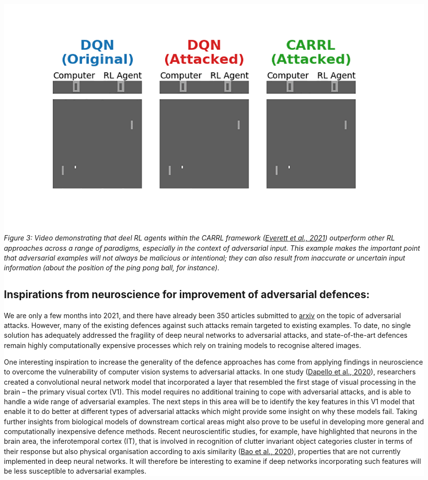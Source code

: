 ![](images/adversarial_attacks_3.gif)

*Figure 3: Video demonstrating that deel RL agents within the CARRL framework ([Everett et al., 2021](https://ieeexplore.ieee.org/document/9354500)) outperform other RL approaches across a range of paradigms, especially in the context of adversarial input. This example makes the important point that adversarial examples will not always be malicious or intentional; they can also result from inaccurate or uncertain input information (about the position of the ping pong ball, for instance).*

## Inspirations from neuroscience for improvement of adversarial defences:

We are only a few months into 2021, and there have already been 350 articles submitted to [arxiv](https://arxiv.org/search/advanced?advanced=&terms-0-operator=AND&terms-0-term=adversarial+attacks&terms-0-field=all&classification-physics_archives=all&classification-include_cross_list=include&date-filter_by=specific_year&date-year=2021&date-from_date=&date-to_date=&date-date_type=submitted_date&abstracts=show&size=50&order=-announced_date_first) on the topic of adversarial attacks. However, many of the existing defences against such attacks remain targeted to existing examples. To date, no single solution has adequately addressed the fragility of deep neural networks to adversarial attacks, and state-of-the-art defences remain highly computationally expensive processes which rely on training models to recognise altered images.

One interesting inspiration to increase the generality of the defence approaches has come from applying findings in neuroscience to overcome the vulnerability of computer vision systems to adversarial attacks. In one study ([Dapello et al., 2020](https://www.biorxiv.org/content/10.1101/2020.06.16.154542v2.abstract)), researchers created a convolutional neural network model that incorporated a layer that resembled the first stage of visual processing in the brain – the primary visual cortex (V1). This model requires no additional training to cope with adversarial attacks, and is able to handle a wide range of adversarial examples. The next steps in this area will be to identify the key features in this V1 model that enable it to do better at different types of adversarial attacks which might provide some insight on why these models fail. Taking further insights from biological models of downstream cortical areas might also prove to be useful in developing more general and computationally inexpensive defence methods. Recent neuroscientific studies, for example, have highlighted that neurons in the brain area, the inferotemporal cortex (IT), that is involved in recognition of clutter invariant object categories cluster in terms of their response but also physical organisation according to axis similarity ([Bao et al., 2020](https://www.nature.com/articles/s41586-020-2350-5)), properties that are not currently implemented in deep neural networks. It will therefore be interesting to examine if deep networks incorporating such features will be less susceptible to adversarial examples. 
